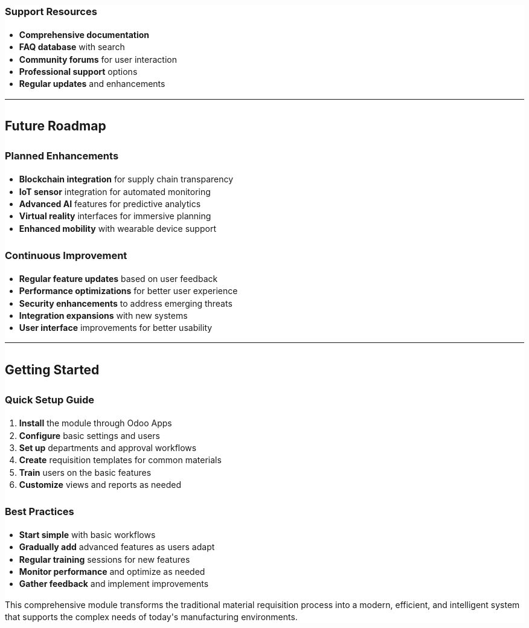 ### Support Resources
- **Comprehensive documentation**
- **FAQ database** with search
- **Community forums** for user interaction
- **Professional support** options
- **Regular updates** and enhancements

---

## Future Roadmap

### Planned Enhancements
- **Blockchain integration** for supply chain transparency
- **IoT sensor** integration for automated monitoring
- **Advanced AI** features for predictive analytics
- **Virtual reality** interfaces for immersive planning
- **Enhanced mobility** with wearable device support

### Continuous Improvement
- **Regular feature updates** based on user feedback
- **Performance optimizations** for better user experience
- **Security enhancements** to address emerging threats
- **Integration expansions** with new systems
- **User interface** improvements for better usability

---

## Getting Started

### Quick Setup Guide
1. **Install** the module through Odoo Apps
2. **Configure** basic settings and users
3. **Set up** departments and approval workflows
4. **Create** requisition templates for common materials
5. **Train** users on the basic features
6. **Customize** views and reports as needed

### Best Practices
- **Start simple** with basic workflows
- **Gradually add** advanced features as users adapt
- **Regular training** sessions for new features
- **Monitor performance** and optimize as needed
- **Gather feedback** and implement improvements

This comprehensive module transforms the traditional material requisition process into a modern, efficient, and intelligent system that supports the complex needs of today's manufacturing environments. 